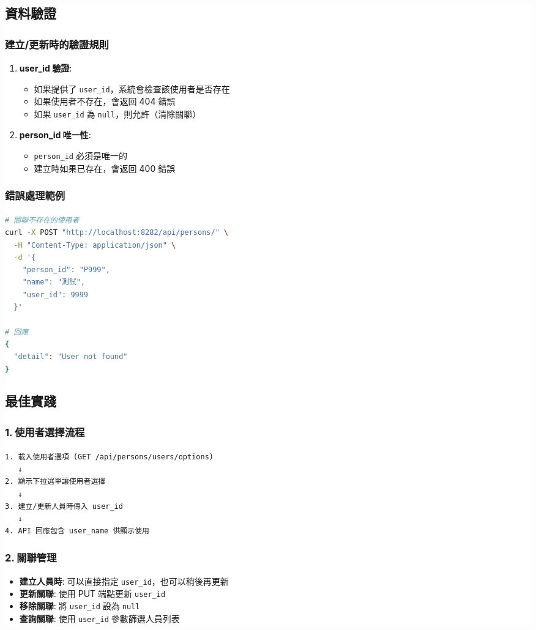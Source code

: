 ## 資料驗證

### 建立/更新時的驗證規則

1. **user_id 驗證**:
   - 如果提供了 `user_id`，系統會檢查該使用者是否存在
   - 如果使用者不存在，會返回 404 錯誤
   - 如果 `user_id` 為 `null`，則允許（清除關聯）

2. **person_id 唯一性**:
   - `person_id` 必須是唯一的
   - 建立時如果已存在，會返回 400 錯誤

### 錯誤處理範例

```bash
# 關聯不存在的使用者
curl -X POST "http://localhost:8282/api/persons/" \
  -H "Content-Type: application/json" \
  -d '{
    "person_id": "P999",
    "name": "測試",
    "user_id": 9999
  }'

# 回應
{
  "detail": "User not found"
}
```

## 最佳實踐

### 1. 使用者選擇流程

```
1. 載入使用者選項 (GET /api/persons/users/options)
   ↓
2. 顯示下拉選單讓使用者選擇
   ↓
3. 建立/更新人員時傳入 user_id
   ↓
4. API 回應包含 user_name 供顯示使用
```

### 2. 關聯管理

- **建立人員時**: 可以直接指定 `user_id`，也可以稍後再更新
- **更新關聯**: 使用 PUT 端點更新 `user_id`
- **移除關聯**: 將 `user_id` 設為 `null`
- **查詢關聯**: 使用 `user_id` 參數篩選人員列表
